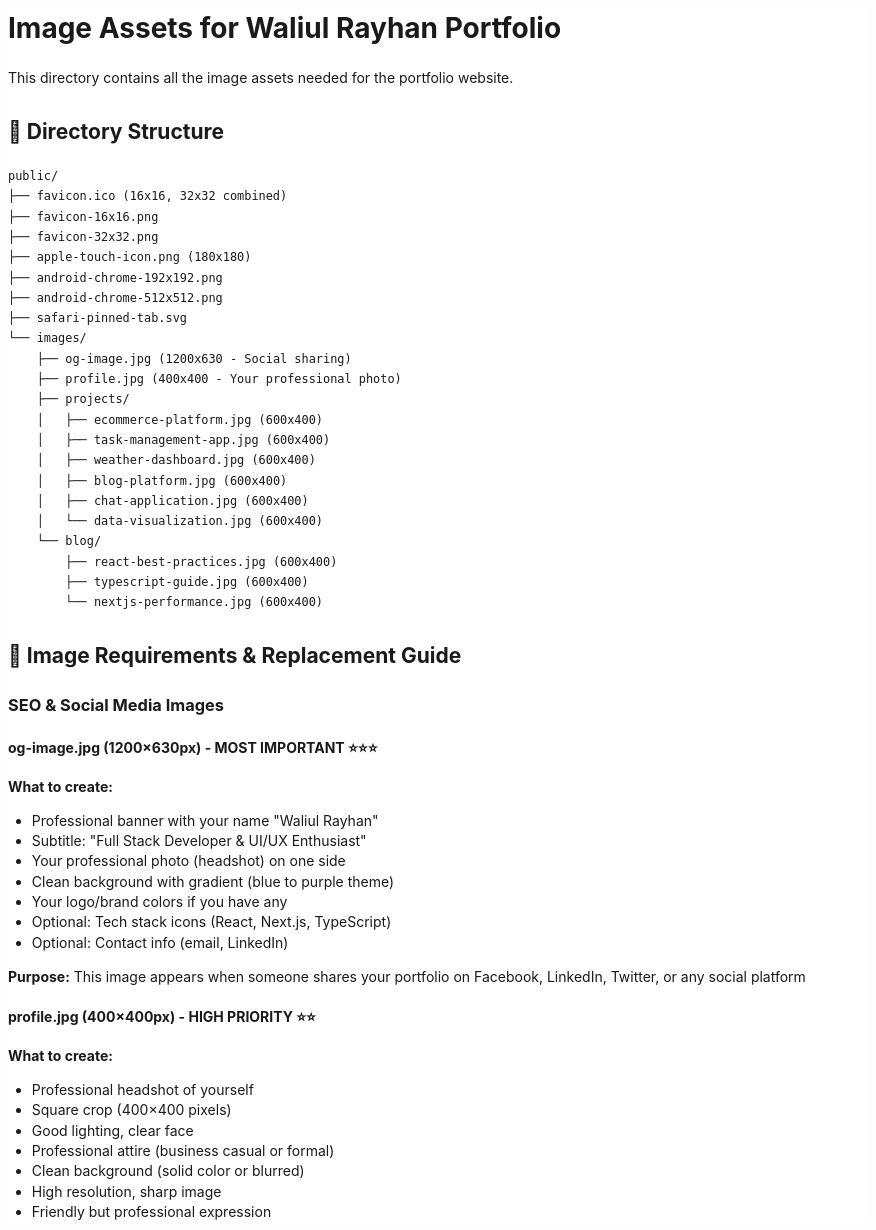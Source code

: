 # Image Assets for Waliul Rayhan Portfolio

This directory contains all the image assets needed for the portfolio website.

## 📁 Directory Structure

```
public/
├── favicon.ico (16x16, 32x32 combined)
├── favicon-16x16.png
├── favicon-32x32.png
├── apple-touch-icon.png (180x180)
├── android-chrome-192x192.png
├── android-chrome-512x512.png
├── safari-pinned-tab.svg
└── images/
    ├── og-image.jpg (1200x630 - Social sharing)
    ├── profile.jpg (400x400 - Your professional photo)
    ├── projects/
    │   ├── ecommerce-platform.jpg (600x400)
    │   ├── task-management-app.jpg (600x400)
    │   ├── weather-dashboard.jpg (600x400)
    │   ├── blog-platform.jpg (600x400)
    │   ├── chat-application.jpg (600x400)
    │   └── data-visualization.jpg (600x400)
    └── blog/
        ├── react-best-practices.jpg (600x400)
        ├── typescript-guide.jpg (600x400)
        └── nextjs-performance.jpg (600x400)
```

## 🎨 Image Requirements & Replacement Guide

### SEO & Social Media Images

#### **og-image.jpg** (1200×630px) - MOST IMPORTANT ⭐⭐⭐
**What to create:**
- Professional banner with your name "Waliul Rayhan"
- Subtitle: "Full Stack Developer & UI/UX Enthusiast"
- Your professional photo (headshot) on one side
- Clean background with gradient (blue to purple theme)
- Your logo/brand colors if you have any
- Optional: Tech stack icons (React, Next.js, TypeScript)
- Optional: Contact info (email, LinkedIn)

**Purpose:** This image appears when someone shares your portfolio on Facebook, LinkedIn, Twitter, or any social platform

#### **profile.jpg** (400×400px) - HIGH PRIORITY ⭐⭐
**What to create:**
- Professional headshot of yourself
- Square crop (400×400 pixels)
- Good lighting, clear face
- Professional attire (business casual or formal)
- Clean background (solid color or blurred)
- High resolution, sharp image
- Friendly but professional expression
